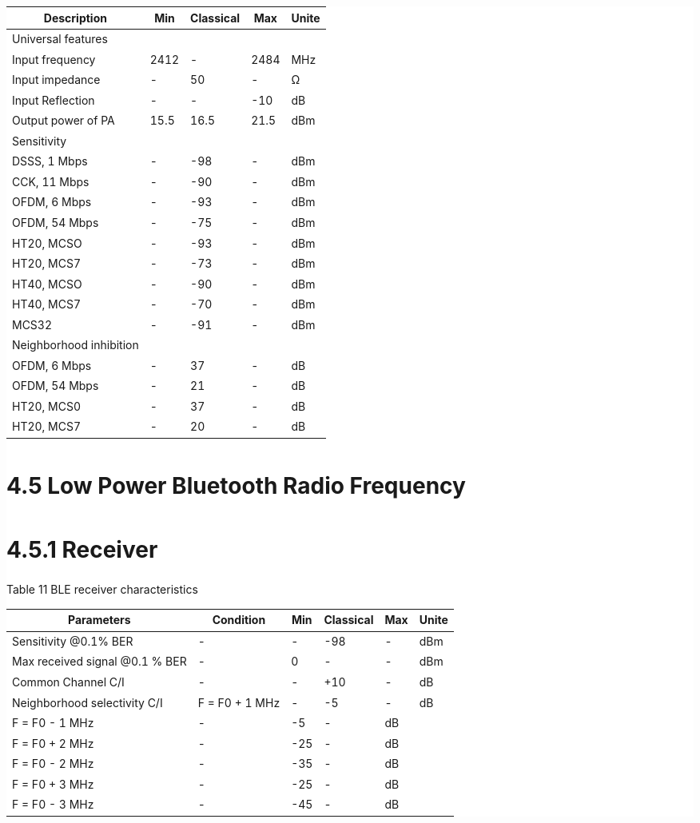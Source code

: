 | Description             | Min  | Classical | Max  | Unite |
| ----------------------- | ---- | --------- | ---- | ----- |
| Universal  features     |      |           |      |       |
| Input frequency         | 2412 | -         | 2484 | MHz   |
| Input impedance         | -    | 50        | -    | Ω     |
| Input Reflection        | -    | -         | -10  | dB    |
| Output power of PA      | 15.5 | 16.5      | 21.5 | dBm   |
| Sensitivity             |      |           |      |       |
| DSSS, 1 Mbps            | -    | -98       | -    | dBm   |
| CCK, 11 Mbps            | -    | -90       | -    | dBm   |
| OFDM, 6 Mbps            | -    | -93       | -    | dBm   |
| OFDM, 54 Mbps           | -    | -75       | -    | dBm   |
| HT20, MCSO              | -    | -93       | -    | dBm   |
| HT20, MCS7              | -    | -73       | -    | dBm   |
| HT40, MCSO              | -    | -90       | -    | dBm   |
| HT40, MCS7              | -    | -70       | -    | dBm   |
| MCS32                   | -    | -91       | -    | dBm   |
| Neighborhood inhibition |      |           |      |       |
| OFDM, 6 Mbps            | -    | 37        | -    | dB    |
| OFDM, 54 Mbps           | -    | 21        | -    | dB    |
| HT20, MCS0              | -    | 37        | -    | dB    |
| HT20, MCS7              | -    | 20        | -    | dB    |

 

 

# 4.5 Low Power Bluetooth Radio Frequency

# 4.5.1 Receiver 

Table 11 BLE receiver characteristics

| Parameters                            | Condition         | Min  | Classical | Max  | Unite |
| ------------------------------------- | ----------------- | ---- | --------- | ---- | ----- |
| Sensitivity @0.1% BER                 | -                 | -    | -98       | -    | dBm   |
| Max received signal @0.1 % BER        | -                 | 0    | -         | -    | dBm   |
| Common Channel C/I                    | -                 | -    | +10       | -    | dB    |
| Neighborhood selectivity C/I          | F = F0 + 1 MHz    | -    | -5        | -    | dB    |
| F = F0 - 1 MHz                        | -                 | -5   | -         | dB   |       |
| F = F0 + 2 MHz                        | -                 | -25  | -         | dB   |       |
| F = F0 - 2 MHz                        | -                 | -35  | -         | dB   |       |
| F = F0 + 3 MHz                        | -                 | -25  | -         | dB   |       |
| F = F0 - 3 MHz                        | -                 | -45  | -         | dB   |       |